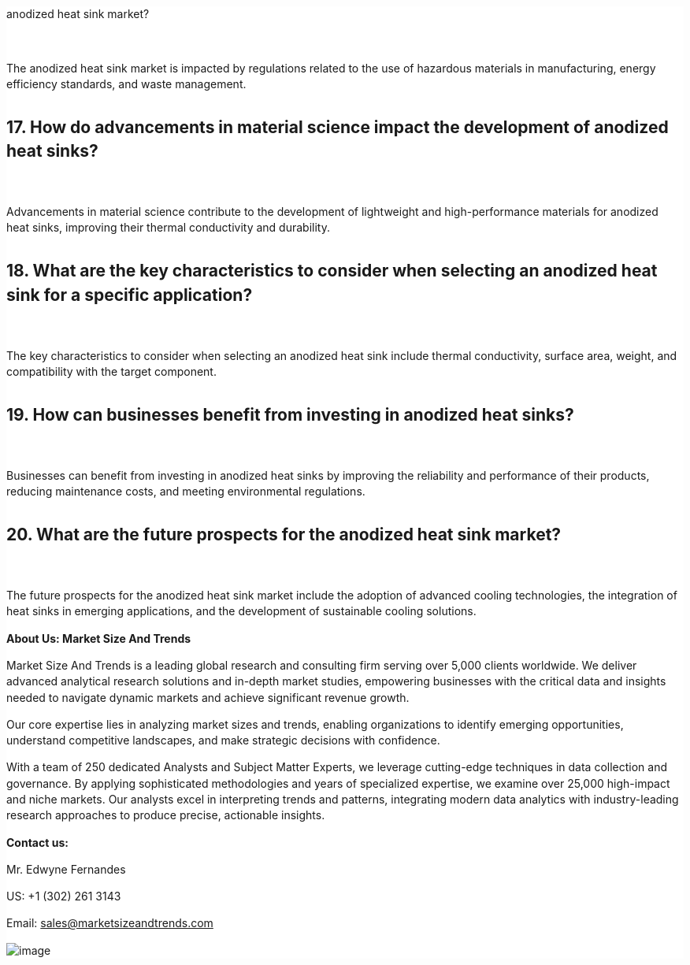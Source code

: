 anodized heat sink market?</h2><p>&nbsp;</p><p>The anodized heat sink market is impacted by regulations related to the use of hazardous materials in manufacturing, energy efficiency standards, and waste management.</p><h2>17. How do advancements in material science impact the development of anodized heat sinks?</h2><p>&nbsp;</p><p>Advancements in material science contribute to the development of lightweight and high-performance materials for anodized heat sinks, improving their thermal conductivity and durability.</p><h2>18. What are the key characteristics to consider when selecting an anodized heat sink for a specific application?</h2><p>&nbsp;</p><p>The key characteristics to consider when selecting an anodized heat sink include thermal conductivity, surface area, weight, and compatibility with the target component.</p><h2>19. How can businesses benefit from investing in anodized heat sinks?</h2><p>&nbsp;</p><p>Businesses can benefit from investing in anodized heat sinks by improving the reliability and performance of their products, reducing maintenance costs, and meeting environmental regulations.</p><h2>20. What are the future prospects for the anodized heat sink market?</h2><p>&nbsp;</p><p>The future prospects for the anodized heat sink market include the adoption of advanced cooling technologies, the integration of heat sinks in emerging applications, and the development of sustainable cooling solutions.</p></body></html></p><p><strong>About Us:&nbsp;Market Size And Trends</strong></p><p>Market Size And Trends&nbsp;is a leading global research and consulting firm serving over 5,000 clients worldwide. We deliver advanced analytical research solutions and in-depth market studies, empowering businesses with the critical data and insights needed to navigate dynamic markets and achieve significant revenue growth.</p><p>Our core expertise lies in analyzing market sizes and trends, enabling organizations to identify emerging opportunities, understand competitive landscapes, and make strategic decisions with confidence.</p><p>With a team of 250 dedicated Analysts and Subject Matter Experts, we leverage cutting-edge techniques in data collection and governance. By applying sophisticated methodologies and years of specialized expertise, we examine over 25,000 high-impact and niche markets. Our analysts excel in interpreting trends and patterns, integrating modern data analytics with industry-leading research approaches to produce precise, actionable insights.</p><p><strong>Contact us:</strong></p><p>Mr. Edwyne Fernandes</p><p>US: +1 (302) 261 3143</p><p>Email: <a href="mailto:sales@marketsizeandtrends.com">sales@marketsizeandtrends.com</a>&nbsp;</p>
![image](https://github.com/user-attachments/assets/32c9bce8-ebab-4bb9-a8fa-32f9e0cbbaa4)
